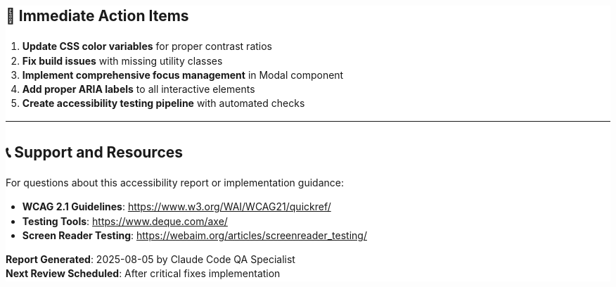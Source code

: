 ## 🚨 Immediate Action Items

1. **Update CSS color variables** for proper contrast ratios
2. **Fix build issues** with missing utility classes
3. **Implement comprehensive focus management** in Modal component
4. **Add proper ARIA labels** to all interactive elements
5. **Create accessibility testing pipeline** with automated checks

---

## 📞 Support and Resources

For questions about this accessibility report or implementation guidance:

- **WCAG 2.1 Guidelines**: https://www.w3.org/WAI/WCAG21/quickref/
- **Testing Tools**: https://www.deque.com/axe/
- **Screen Reader Testing**: https://webaim.org/articles/screenreader_testing/

**Report Generated**: 2025-08-05 by Claude Code QA Specialist  
**Next Review Scheduled**: After critical fixes implementation